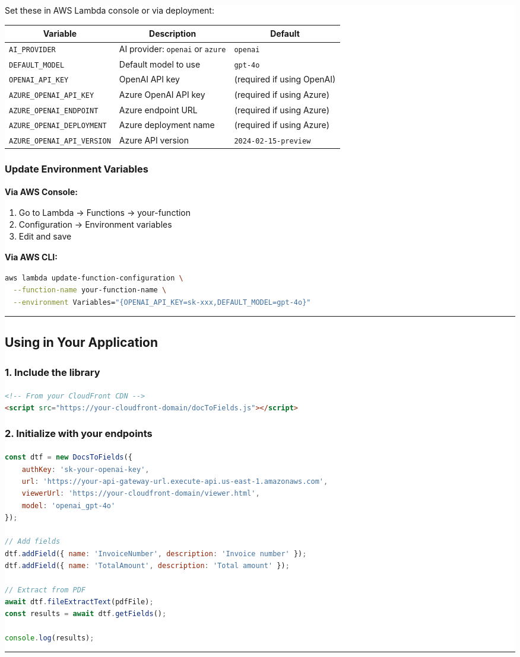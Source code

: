 Set these in AWS Lambda console or via deployment:

| Variable | Description | Default |
|----------|-------------|---------|
| `AI_PROVIDER` | AI provider: `openai` or `azure` | `openai` |
| `DEFAULT_MODEL` | Default model to use | `gpt-4o` |
| `OPENAI_API_KEY` | OpenAI API key | (required if using OpenAI) |
| `AZURE_OPENAI_API_KEY` | Azure OpenAI API key | (required if using Azure) |
| `AZURE_OPENAI_ENDPOINT` | Azure endpoint URL | (required if using Azure) |
| `AZURE_OPENAI_DEPLOYMENT` | Azure deployment name | (required if using Azure) |
| `AZURE_OPENAI_API_VERSION` | Azure API version | `2024-02-15-preview` |

### Update Environment Variables

**Via AWS Console:**
1. Go to Lambda → Functions → your-function
2. Configuration → Environment variables
3. Edit and save

**Via AWS CLI:**
```bash
aws lambda update-function-configuration \
  --function-name your-function-name \
  --environment Variables="{OPENAI_API_KEY=sk-xxx,DEFAULT_MODEL=gpt-4o}"
```

---

## Using in Your Application

### 1. Include the library

```html
<!-- From your CloudFront CDN -->
<script src="https://your-cloudfront-domain/docToFields.js"></script>
```

### 2. Initialize with your endpoints

```javascript
const dtf = new DocsToFields({
    authKey: 'sk-your-openai-key',
    url: 'https://your-api-gateway-url.execute-api.us-east-1.amazonaws.com',
    viewerUrl: 'https://your-cloudfront-domain/viewer.html',
    model: 'openai_gpt-4o'
});

// Add fields
dtf.addField({ name: 'InvoiceNumber', description: 'Invoice number' });
dtf.addField({ name: 'TotalAmount', description: 'Total amount' });

// Extract from PDF
await dtf.fileExtractText(pdfFile);
const results = await dtf.getFields();

console.log(results);
```

---